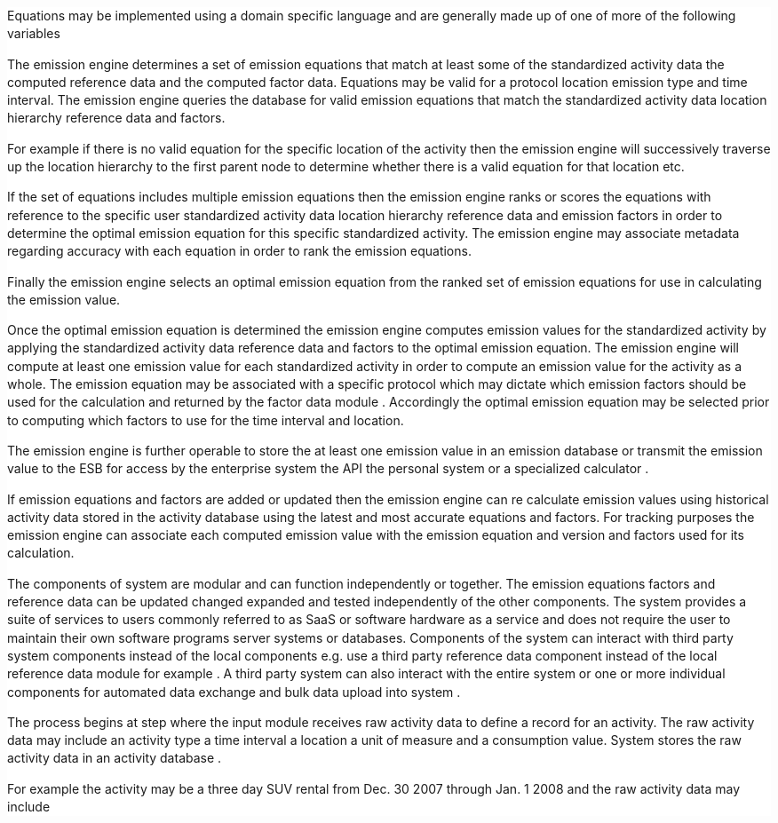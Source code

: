 Equations may be implemented using a domain specific language and are generally made up of one of more of the following variables 

The emission engine determines a set of emission equations that match at least some of the standardized activity data the computed reference data and the computed factor data. Equations may be valid for a protocol location emission type and time interval. The emission engine queries the database for valid emission equations that match the standardized activity data location hierarchy reference data and factors.

For example if there is no valid equation for the specific location of the activity then the emission engine will successively traverse up the location hierarchy to the first parent node to determine whether there is a valid equation for that location etc.

If the set of equations includes multiple emission equations then the emission engine ranks or scores the equations with reference to the specific user standardized activity data location hierarchy reference data and emission factors in order to determine the optimal emission equation for this specific standardized activity. The emission engine may associate metadata regarding accuracy with each equation in order to rank the emission equations.

Finally the emission engine selects an optimal emission equation from the ranked set of emission equations for use in calculating the emission value.

Once the optimal emission equation is determined the emission engine computes emission values for the standardized activity by applying the standardized activity data reference data and factors to the optimal emission equation. The emission engine will compute at least one emission value for each standardized activity in order to compute an emission value for the activity as a whole. The emission equation may be associated with a specific protocol which may dictate which emission factors should be used for the calculation and returned by the factor data module . Accordingly the optimal emission equation may be selected prior to computing which factors to use for the time interval and location.

The emission engine is further operable to store the at least one emission value in an emission database or transmit the emission value to the ESB for access by the enterprise system the API the personal system or a specialized calculator .

If emission equations and factors are added or updated then the emission engine can re calculate emission values using historical activity data stored in the activity database using the latest and most accurate equations and factors. For tracking purposes the emission engine can associate each computed emission value with the emission equation and version and factors used for its calculation.

The components of system are modular and can function independently or together. The emission equations factors and reference data can be updated changed expanded and tested independently of the other components. The system provides a suite of services to users commonly referred to as SaaS or software hardware as a service and does not require the user to maintain their own software programs server systems or databases. Components of the system can interact with third party system components instead of the local components e.g. use a third party reference data component instead of the local reference data module for example . A third party system can also interact with the entire system or one or more individual components for automated data exchange and bulk data upload into system .

The process begins at step where the input module receives raw activity data to define a record for an activity. The raw activity data may include an activity type a time interval a location a unit of measure and a consumption value. System stores the raw activity data in an activity database .

For example the activity may be a three day SUV rental from Dec. 30 2007 through Jan. 1 2008 and the raw activity data may include 

